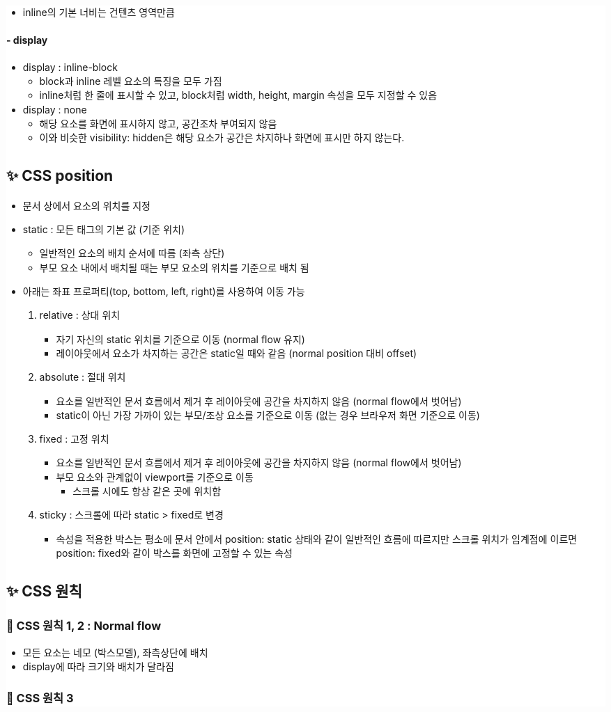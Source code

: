 - inline의 기본 너비는 건텐츠 영역만큼



#### - display

- display : inline-block
  - block과 inline 레벨 요소의 특징을 모두 가짐
  - inline처럼 한 줄에 표시할 수 있고, block처럼 width, height, margin 속성을 모두 지정할 수 있음
- display : none
  - 해당 요소를 화면에 표시하지 않고, 공간조차 부여되지 않음
  - 이와 비슷한 visibility: hidden은 해당 요소가 공간은 차지하나 화면에 표시만 하지 않는다.



## ✨ CSS position

- 문서 상에서 요소의 위치를 지정

- static : 모든 태그의 기본 값 (기준 위치)

  - 일반적인 요소의 배치 순서에 따름 (좌측 상단)
  - 부모 요소 내에서 배치될 때는 부모 요소의 위치를 기준으로 배치 됨

- 아래는 좌표 프로퍼티(top, bottom, left, right)를 사용하여 이동 가능

  1. relative : 상대 위치

     - 자기 자신의 static 위치를 기준으로 이동 (normal flow 유지)
     - 레이아웃에서 요소가 차지하는 공간은 static일 때와 같음 (normal position 대비 offset)

  2. absolute : 절대 위치

     - 요소를 일반적인 문서 흐름에서 제거 후 레이아웃에 공간을 차지하지 않음 (normal flow에서 벗어남)
     - static이 아닌 가장 가까이 있는 부모/조상 요소를 기준으로 이동 (없는 경우 브라우저 화면 기준으로 이동)

  3. fixed : 고정 위치

     - 요소를 일반적인 문서 흐름에서 제거 후 레이아웃에 공간을 차지하지 않음 (normal flow에서 벗어남)
     - 부모 요소와 관계없이 viewport를 기준으로 이동
       - 스크롤 시에도 항상 같은 곳에 위치함

  4. sticky : 스크롤에 따라 static > fixed로 변경

     - 속성을 적용한 박스는 평소에 문서 안에서 position: static 상태와 같이 일반적인 흐름에 따르지만 스크롤 위치가 임계점에 이르면 position: fixed와 같이 박스를 화면에 고정할 수 있는 속성




## ✨ CSS 원칙

### 📢 CSS 원칙 1, 2 : Normal flow

- 모든 요소는 네모 (박스모델), 좌측상단에 배치
- display에 따라 크기와 배치가 달라짐

### 📢 CSS 원칙 3

